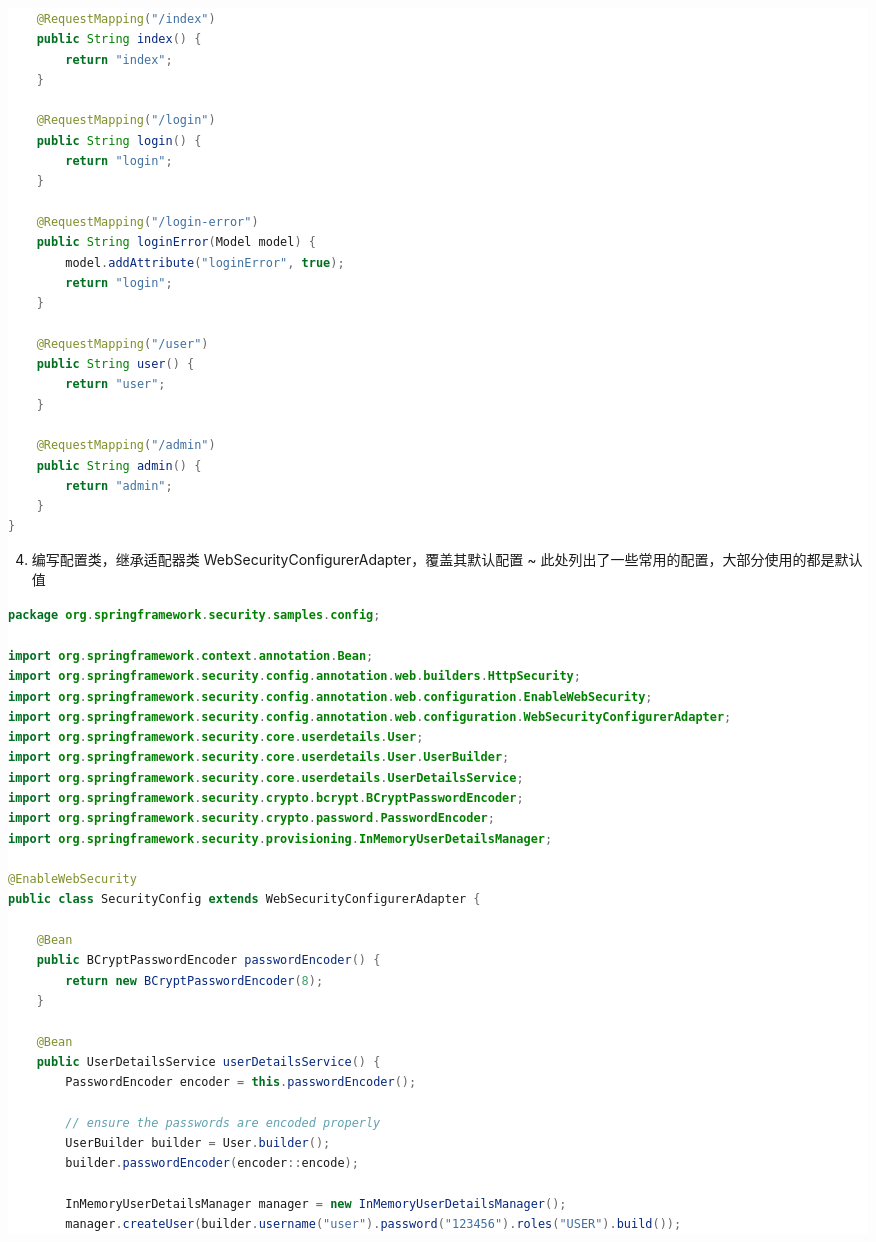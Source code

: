 ```java
	@RequestMapping("/index")
	public String index() {
		return "index";
	}

	@RequestMapping("/login")
	public String login() {
		return "login";
	}

	@RequestMapping("/login-error")
	public String loginError(Model model) {
		model.addAttribute("loginError", true);
		return "login";
	}

	@RequestMapping("/user")
	public String user() {
		return "user";
	}

	@RequestMapping("/admin")
	public String admin() {
		return "admin";
	}
}

```

4. 编写配置类，继承适配器类 WebSecurityConfigurerAdapter，覆盖其默认配置 ~ 此处列出了一些常用的配置，大部分使用的都是默认值

```java
package org.springframework.security.samples.config;

import org.springframework.context.annotation.Bean;
import org.springframework.security.config.annotation.web.builders.HttpSecurity;
import org.springframework.security.config.annotation.web.configuration.EnableWebSecurity;
import org.springframework.security.config.annotation.web.configuration.WebSecurityConfigurerAdapter;
import org.springframework.security.core.userdetails.User;
import org.springframework.security.core.userdetails.User.UserBuilder;
import org.springframework.security.core.userdetails.UserDetailsService;
import org.springframework.security.crypto.bcrypt.BCryptPasswordEncoder;
import org.springframework.security.crypto.password.PasswordEncoder;
import org.springframework.security.provisioning.InMemoryUserDetailsManager;

@EnableWebSecurity
public class SecurityConfig extends WebSecurityConfigurerAdapter {

	@Bean
	public BCryptPasswordEncoder passwordEncoder() {
		return new BCryptPasswordEncoder(8);
	}

	@Bean
	public UserDetailsService userDetailsService() {
		PasswordEncoder encoder = this.passwordEncoder();

		// ensure the passwords are encoded properly
		UserBuilder builder = User.builder();
		builder.passwordEncoder(encoder::encode);

		InMemoryUserDetailsManager manager = new InMemoryUserDetailsManager();
		manager.createUser(builder.username("user").password("123456").roles("USER").build());
```